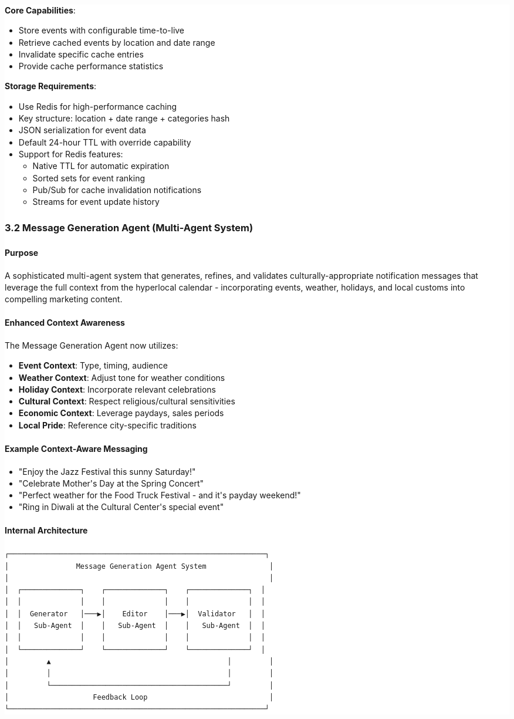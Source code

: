 **Core Capabilities**:
- Store events with configurable time-to-live
- Retrieve cached events by location and date range
- Invalidate specific cache entries
- Provide cache performance statistics

**Storage Requirements**:
- Use Redis for high-performance caching
- Key structure: location + date range + categories hash
- JSON serialization for event data
- Default 24-hour TTL with override capability
- Support for Redis features:
  - Native TTL for automatic expiration
  - Sorted sets for event ranking
  - Pub/Sub for cache invalidation notifications
  - Streams for event update history

### 3.2 Message Generation Agent (Multi-Agent System)

#### Purpose
A sophisticated multi-agent system that generates, refines, and validates culturally-appropriate notification messages that leverage the full context from the hyperlocal calendar - incorporating events, weather, holidays, and local customs into compelling marketing content.

#### Enhanced Context Awareness
The Message Generation Agent now utilizes:
- **Event Context**: Type, timing, audience
- **Weather Context**: Adjust tone for weather conditions
- **Holiday Context**: Incorporate relevant celebrations
- **Cultural Context**: Respect religious/cultural sensitivities
- **Economic Context**: Leverage paydays, sales periods
- **Local Pride**: Reference city-specific traditions

#### Example Context-Aware Messaging
- "Enjoy the Jazz Festival this sunny Saturday!"
- "Celebrate Mother's Day at the Spring Concert"
- "Perfect weather for the Food Truck Festival - and it's payday weekend!"
- "Ring in Diwali at the Cultural Center's special event"

#### Internal Architecture
```
┌─────────────────────────────────────────────────────────────┐
│                Message Generation Agent System               │
│                                                              │
│  ┌──────────────┐    ┌──────────────┐    ┌──────────────┐  │
│  │              │    │              │    │              │  │
│  │  Generator   │───▶│    Editor    │───▶│  Validator   │  │
│  │   Sub-Agent  │    │   Sub-Agent  │    │   Sub-Agent  │  │
│  │              │    │              │    │              │  │
│  └──────────────┘    └──────────────┘    └──────────────┘  │
│         ▲                                          │         │
│         │                                          │         │
│         └──────────────────────────────────────────┘         │
│                    Feedback Loop                             │
└─────────────────────────────────────────────────────────────┘
```
